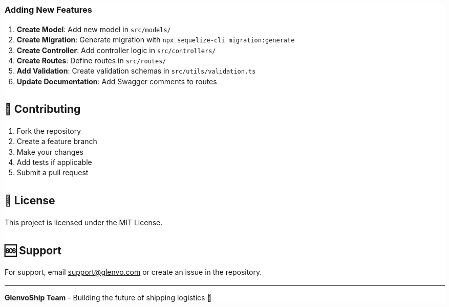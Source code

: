 ### Adding New Features

1. **Create Model**: Add new model in `src/models/`
2. **Create Migration**: Generate migration with `npx sequelize-cli migration:generate`
3. **Create Controller**: Add controller logic in `src/controllers/`
4. **Create Routes**: Define routes in `src/routes/`
5. **Add Validation**: Create validation schemas in `src/utils/validation.ts`
6. **Update Documentation**: Add Swagger comments to routes

## 🤝 Contributing

1. Fork the repository
2. Create a feature branch
3. Make your changes
4. Add tests if applicable
5. Submit a pull request

## 📄 License

This project is licensed under the MIT License.

## 🆘 Support

For support, email support@glenvo.com or create an issue in the repository.

---

**GlenvoShip Team** - Building the future of shipping logistics 🚢
